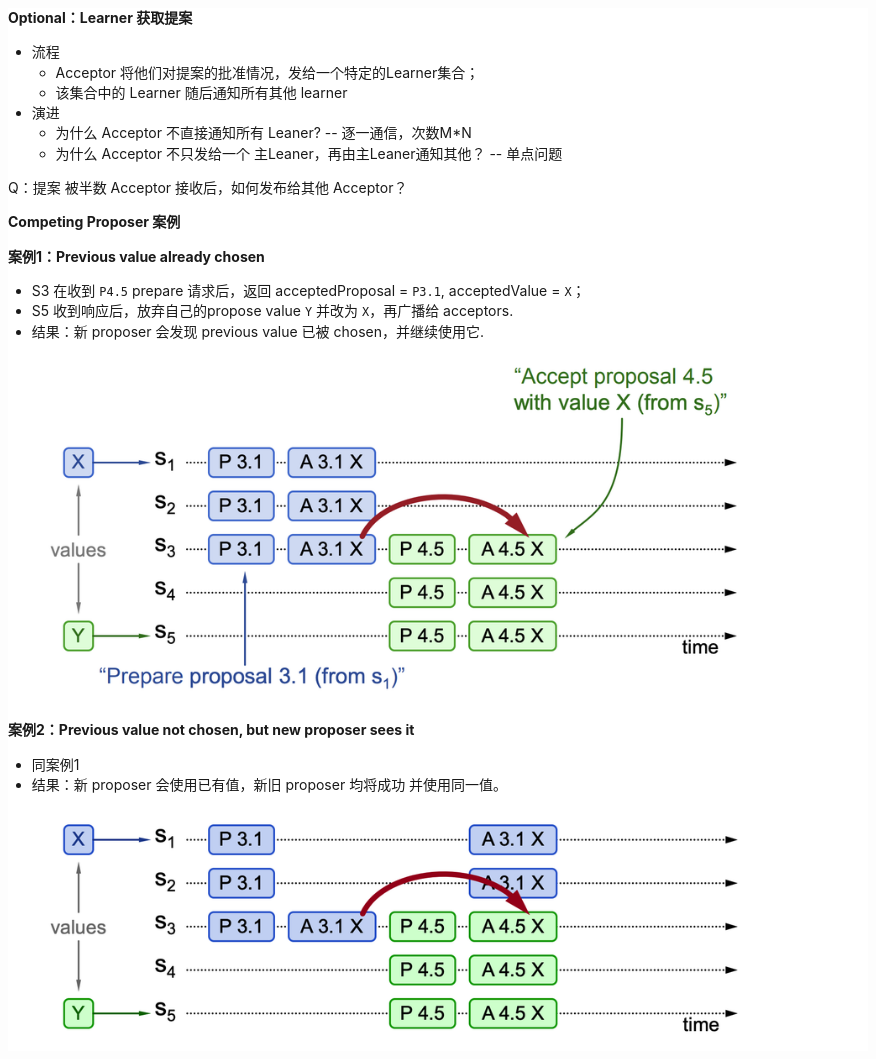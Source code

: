 

**Optional：Learner 获取提案**

- 流程
  - Acceptor 将他们对提案的批准情况，发给一个特定的Learner集合；
  - 该集合中的 Learner 随后通知所有其他 learner
- 演进
  - 为什么 Acceptor 不直接通知所有 Leaner?
    -- 逐一通信，次数M*N 
  - 为什么 Acceptor 不只发给一个 主Leaner，再由主Leaner通知其他？
    -- 单点问题
    	

Q：提案 被半数 Acceptor 接收后，如何发布给其他 Acceptor？



**Competing Proposer 案例**

**案例1：Previous value already chosen**

- S3 在收到 `P4.5` prepare 请求后，返回 acceptedProposal = `P3.1`, acceptedValue = `X`；
- S5 收到响应后，放弃自己的propose value `Y` 并改为 `X`，再广播给 acceptors. 
- 结果：新 proposer 会发现 previous value 已被 chosen，并继续使用它.

![image-20220423143321362](../img/distributed/paxos-case-1.png)

**案例2：Previous value not chosen, but new proposer sees it**

- 同案例1
- 结果：新 proposer 会使用已有值，新旧 proposer 均将成功 并使用同一值。

![image-20220423144748276](../img/distributed/paxos-case-2.png)
